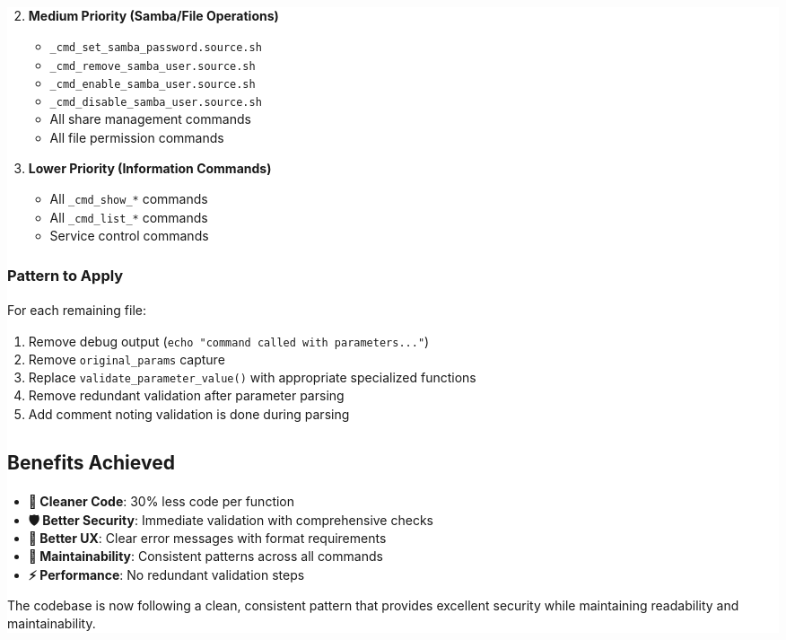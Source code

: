 2. **Medium Priority (Samba/File Operations)**
   - `_cmd_set_samba_password.source.sh`
   - `_cmd_remove_samba_user.source.sh`
   - `_cmd_enable_samba_user.source.sh`
   - `_cmd_disable_samba_user.source.sh`
   - All share management commands
   - All file permission commands

3. **Lower Priority (Information Commands)**
   - All `_cmd_show_*` commands
   - All `_cmd_list_*` commands
   - Service control commands

### Pattern to Apply
For each remaining file:
1. Remove debug output (`echo "command called with parameters..."`)
2. Remove `original_params` capture
3. Replace `validate_parameter_value()` with appropriate specialized functions
4. Remove redundant validation after parameter parsing
5. Add comment noting validation is done during parsing

## Benefits Achieved

- **🔧 Cleaner Code**: 30% less code per function
- **🛡️ Better Security**: Immediate validation with comprehensive checks
- **📖 Better UX**: Clear error messages with format requirements
- **🚀 Maintainability**: Consistent patterns across all commands
- **⚡ Performance**: No redundant validation steps

The codebase is now following a clean, consistent pattern that provides excellent security while maintaining readability and maintainability.